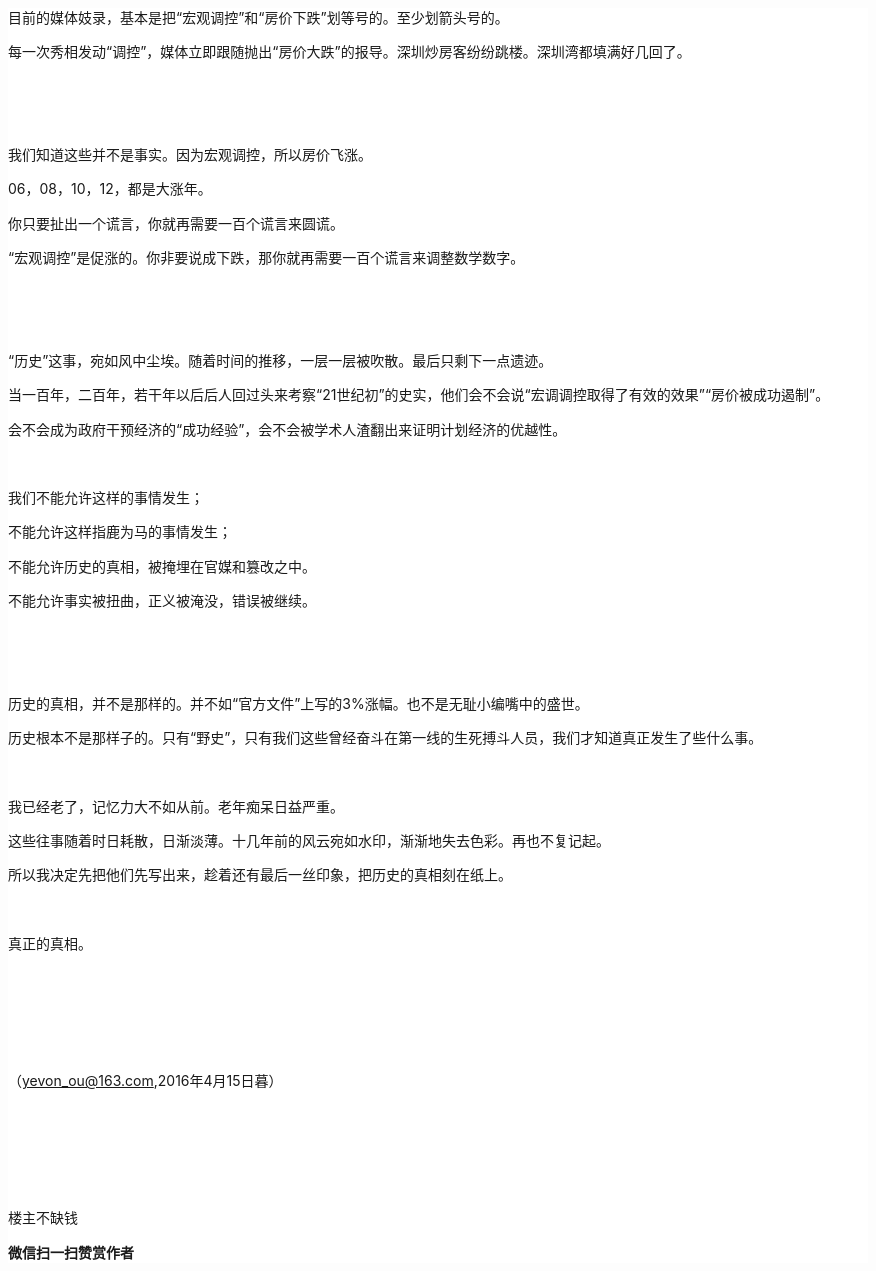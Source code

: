 目前的媒体妓录，基本是把“宏观调控”和“房价下跌”划等号的。至少划箭头号的。

每一次秀相发动“调控”，媒体立即跟随抛出“房价大跌”的报导。深圳炒房客纷纷跳楼。深圳湾都填满好几回了。

&nbsp;

&nbsp;

我们知道这些并不是事实。因为宏观调控，所以房价飞涨。

06，08，10，12，都是大涨年。

你只要扯出一个谎言，你就再需要一百个谎言来圆谎。

“宏观调控”是促涨的。你非要说成下跌，那你就再需要一百个谎言来调整数学数字。

&nbsp;

&nbsp;

“历史”这事，宛如风中尘埃。随着时间的推移，一层一层被吹散。最后只剩下一点遗迹。

当一百年，二百年，若干年以后后人回过头来考察“21世纪初”的史实，他们会不会说“宏调调控取得了有效的效果”“房价被成功遏制”。

会不会成为政府干预经济的“成功经验”，会不会被学术人渣翻出来证明计划经济的优越性。

&nbsp;

我们不能允许这样的事情发生；

不能允许这样指鹿为马的事情发生；

不能允许历史的真相，被掩埋在官媒和篡改之中。

不能允许事实被扭曲，正义被淹没，错误被继续。 

&nbsp;

&nbsp;

历史的真相，并不是那样的。并不如“官方文件”上写的3%涨幅。也不是无耻小编嘴中的盛世。

历史根本不是那样子的。只有“野史”，只有我们这些曾经奋斗在第一线的生死搏斗人员，我们才知道真正发生了些什么事。

&nbsp;

我已经老了，记忆力大不如从前。老年痴呆日益严重。

这些往事随着时日耗散，日渐淡薄。十几年前的风云宛如水印，渐渐地失去色彩。再也不复记起。

所以我决定先把他们先写出来，趁着还有最后一丝印象，把历史的真相刻在纸上。

&nbsp;

真正的真相。

&nbsp;

&nbsp;

&nbsp;

（yevon_ou@163.com,2016年4月15日暮）

&nbsp;

&nbsp;

&nbsp;



楼主不缺钱


**微信扫一扫赞赏作者**